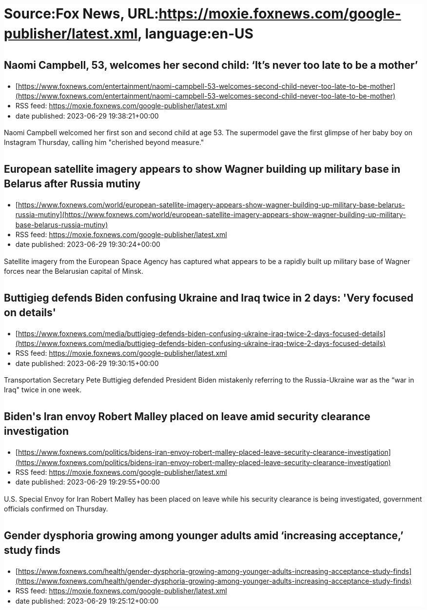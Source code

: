# Source:Fox News, URL:https://moxie.foxnews.com/google-publisher/latest.xml, language:en-US

## Naomi Campbell, 53, welcomes her second child: ‘It’s never too late to be a mother’
 - [https://www.foxnews.com/entertainment/naomi-campbell-53-welcomes-second-child-never-too-late-to-be-mother](https://www.foxnews.com/entertainment/naomi-campbell-53-welcomes-second-child-never-too-late-to-be-mother)
 - RSS feed: https://moxie.foxnews.com/google-publisher/latest.xml
 - date published: 2023-06-29 19:38:21+00:00

Naomi Campbell welcomed her first son and second child at age 53. The supermodel gave the first glimpse of her baby boy on Instagram Thursday, calling him &quot;cherished beyond measure.&quot;

## European satellite imagery appears to show Wagner building up military base in Belarus after Russia mutiny
 - [https://www.foxnews.com/world/european-satellite-imagery-appears-show-wagner-building-up-military-base-belarus-russia-mutiny](https://www.foxnews.com/world/european-satellite-imagery-appears-show-wagner-building-up-military-base-belarus-russia-mutiny)
 - RSS feed: https://moxie.foxnews.com/google-publisher/latest.xml
 - date published: 2023-06-29 19:30:24+00:00

Satellite imagery from the European Space Agency has captured what appears to be a rapidly built up military base of Wagner forces near the Belarusian capital of Minsk.

## Buttigieg defends Biden confusing Ukraine and Iraq twice in 2 days: 'Very focused on details'
 - [https://www.foxnews.com/media/buttigieg-defends-biden-confusing-ukraine-iraq-twice-2-days-focused-details](https://www.foxnews.com/media/buttigieg-defends-biden-confusing-ukraine-iraq-twice-2-days-focused-details)
 - RSS feed: https://moxie.foxnews.com/google-publisher/latest.xml
 - date published: 2023-06-29 19:30:15+00:00

Transportation Secretary Pete Buttigieg defended President Biden mistakenly referring to the Russia-Ukraine war as the “war in Iraq&quot; twice in one week.

## Biden's Iran envoy Robert Malley placed on leave amid security clearance investigation
 - [https://www.foxnews.com/politics/bidens-iran-envoy-robert-malley-placed-leave-security-clearance-investigation](https://www.foxnews.com/politics/bidens-iran-envoy-robert-malley-placed-leave-security-clearance-investigation)
 - RSS feed: https://moxie.foxnews.com/google-publisher/latest.xml
 - date published: 2023-06-29 19:29:55+00:00

U.S. Special Envoy for Iran Robert Malley has been placed on leave while his security clearance is being investigated, government officials confirmed on Thursday.

## Gender dysphoria growing among younger adults amid ‘increasing acceptance,’ study finds
 - [https://www.foxnews.com/health/gender-dysphoria-growing-among-younger-adults-increasing-acceptance-study-finds](https://www.foxnews.com/health/gender-dysphoria-growing-among-younger-adults-increasing-acceptance-study-finds)
 - RSS feed: https://moxie.foxnews.com/google-publisher/latest.xml
 - date published: 2023-06-29 19:25:12+00:00
